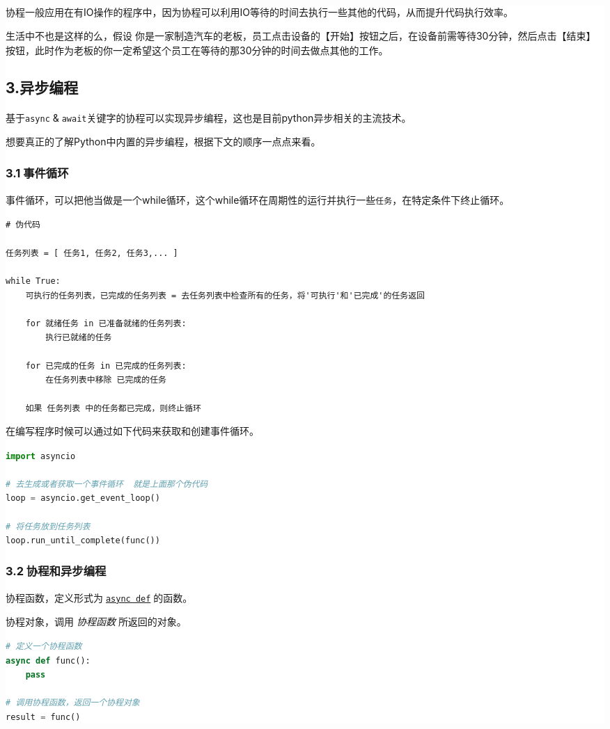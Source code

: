 协程一般应用在有IO操作的程序中，因为协程可以利用IO等待的时间去执行一些其他的代码，从而提升代码执行效率。

生活中不也是这样的么，假设 你是一家制造汽车的老板，员工点击设备的【开始】按钮之后，在设备前需等待30分钟，然后点击【结束】按钮，此时作为老板的你一定希望这个员工在等待的那30分钟的时间去做点其他的工作。

## 3.异步编程

基于`async` & `await`关键字的协程可以实现异步编程，这也是目前python异步相关的主流技术。

想要真正的了解Python中内置的异步编程，根据下文的顺序一点点来看。

### 3.1 事件循环

事件循环，可以把他当做是一个while循环，这个while循环在周期性的运行并执行一些`任务`，在特定条件下终止循环。

```
# 伪代码

任务列表 = [ 任务1, 任务2, 任务3,... ]

while True:
    可执行的任务列表，已完成的任务列表 = 去任务列表中检查所有的任务，将'可执行'和'已完成'的任务返回
    
    for 就绪任务 in 已准备就绪的任务列表:
        执行已就绪的任务
        
    for 已完成的任务 in 已完成的任务列表:
        在任务列表中移除 已完成的任务
        
    如果 任务列表 中的任务都已完成，则终止循环
```

在编写程序时候可以通过如下代码来获取和创建事件循环。

```python
import asyncio

# 去生成或者获取一个事件循环  就是上面那个伪代码
loop = asyncio.get_event_loop()

# 将任务放到任务列表
loop.run_until_complete(func())
```

### 3.2 协程和异步编程

协程函数，定义形式为 [`async def`](https://docs.python.org/zh-cn/3.8/reference/compound_stmts.html#async-def) 的函数。

协程对象，调用 *协程函数* 所返回的对象。

```python
# 定义一个协程函数
async def func():
    pass
    
# 调用协程函数，返回一个协程对象
result = func()
```
